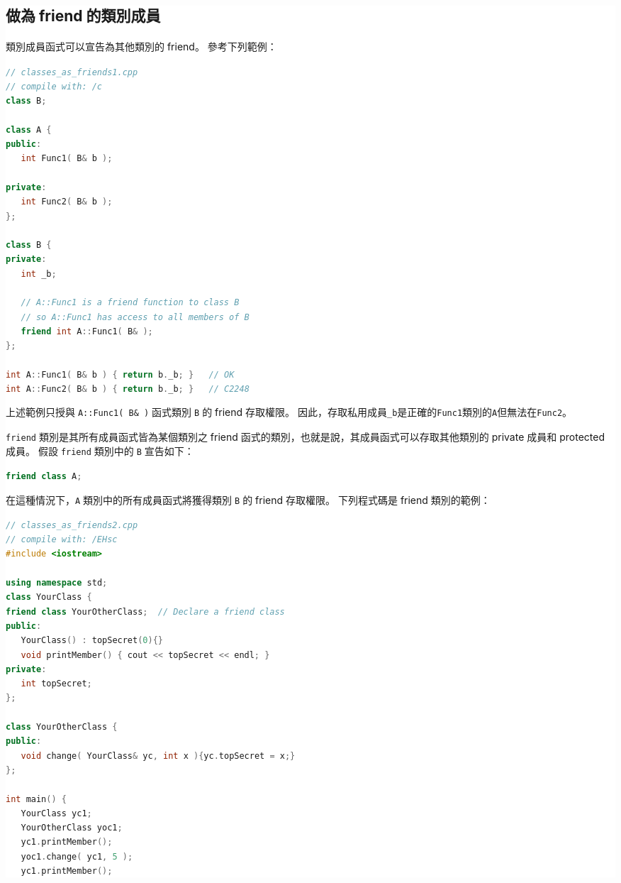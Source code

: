 ## <a name="class-members-as-friends"></a>做為 friend 的類別成員  
 類別成員函式可以宣告為其他類別的 friend。 參考下列範例：  
  
```cpp  
// classes_as_friends1.cpp  
// compile with: /c  
class B;  
  
class A {  
public:  
   int Func1( B& b );  
  
private:  
   int Func2( B& b );  
};  
  
class B {  
private:  
   int _b;  
  
   // A::Func1 is a friend function to class B  
   // so A::Func1 has access to all members of B  
   friend int A::Func1( B& );  
};  
  
int A::Func1( B& b ) { return b._b; }   // OK  
int A::Func2( B& b ) { return b._b; }   // C2248  
```  
  
 上述範例只授與 `A::Func1( B& )` 函式類別 `B` 的 friend 存取權限。 因此，存取私用成員`_b`是正確的`Func1`類別的`A`但無法在`Func2`。  
  
 `friend` 類別是其所有成員函式皆為某個類別之 friend 函式的類別，也就是說，其成員函式可以存取其他類別的 private 成員和 protected 成員。 假設 `friend` 類別中的 `B` 宣告如下：  
  
```cpp  
friend class A;  
```  
  
 在這種情況下，`A` 類別中的所有成員函式將獲得類別 `B` 的 friend 存取權限。 下列程式碼是 friend 類別的範例：  
  
```cpp  
// classes_as_friends2.cpp  
// compile with: /EHsc  
#include <iostream>  
  
using namespace std;  
class YourClass {  
friend class YourOtherClass;  // Declare a friend class  
public:  
   YourClass() : topSecret(0){}  
   void printMember() { cout << topSecret << endl; }  
private:  
   int topSecret;  
};  
  
class YourOtherClass {  
public:  
   void change( YourClass& yc, int x ){yc.topSecret = x;}  
};  
  
int main() {  
   YourClass yc1;  
   YourOtherClass yoc1;  
   yc1.printMember();  
   yoc1.change( yc1, 5 );  
   yc1.printMember();  
```